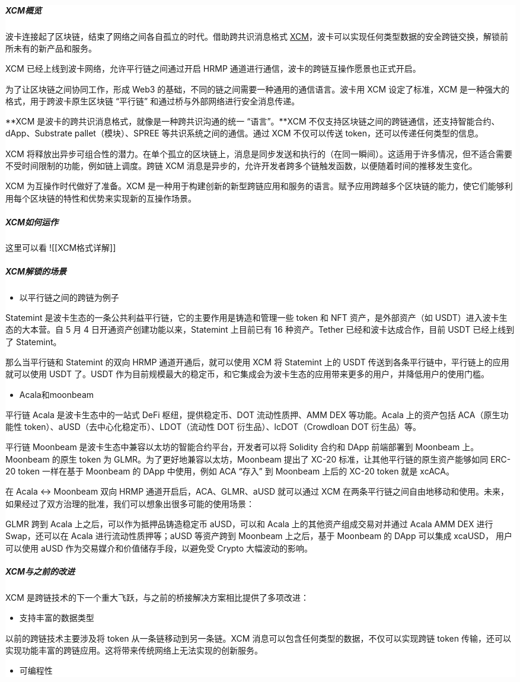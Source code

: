 ##### XCM概览

波卡连接起了区块链，结束了网络之间各自孤立的时代。借助跨共识消息格式 [XCM](http://mp.weixin.qq.com/s?__biz=MzI3MzYxNzQ0Ng==&mid=2247495222&idx=1&sn=6879dd119bd4778fe08d6d15367b9734&chksm=eb22297fdc55a069d3ba11843dd77665fc3efcc3ed54ffad0b41083c021454fd5de979660bf5&scene=21#wechat_redirect)，波卡可以实现任何类型数据的安全跨链交换，解锁前所未有的新产品和服务。

XCM 已经上线到波卡网络，允许平行链之间通过开启 HRMP 通道进行通信，波卡的跨链互操作愿景也正式开启。

为了让区块链之间协同工作，形成 Web3 的基础，不同的链之间需要一种通用的通信语言。波卡用 XCM 设定了标准，XCM 是一种强大的格式，用于跨波卡原生区块链 “平行链” 和通过桥与外部网络进行安全消息传递。

**XCM 是波卡的跨共识消息格式，就像是一种跨共识沟通的统一 “语言”。**XCM 不仅支持区块链之间的跨链通信，还支持智能合约、dApp、Substrate pallet（模块）、SPREE 等共识系统之间的通信。通过 XCM 不仅可以传送 token，还可以传递任何类型的信息。

XCM 将释放出异步可组合性的潜力。在单个孤立的区块链上，消息是同步发送和执行的（在同一瞬间）。这适用于许多情况，但不适合需要不受时间限制的功能，例如链上调度。跨链 XCM 消息是异步的，允许开发者跨多个链触发函数，以便随着时间的推移发生变化。

XCM 为互操作时代做好了准备。XCM 是一种用于构建创新的新型跨链应用和服务的语言。赋予应用跨越多个区块链的能力，使它们能够利用每个区块链的特性和优势来实现新的互操作场景。

##### XCM如何运作

这里可以看 ![[XCM格式详解]]



##### XCM解锁的场景

- 以平行链之间的跨链为例子

Statemint 是波卡生态的一条公共利益平行链，它的主要作用是铸造和管理一些 token 和 NFT 资产，是外部资产（如 USDT）进入波卡生态的大本营。自 5 月 4 日开通资产创建功能以来，Statemint 上目前已有 16 种资产。Tether 已经和波卡达成合作，目前 USDT 已经上线到了 Statemint。

那么当平行链和 Statemint 的双向 HRMP 通道开通后，就可以使用 XCM 将 Statemint 上的 USDT 传送到各条平行链中，平行链上的应用就可以使用 USDT 了。USDT 作为目前规模最大的稳定币，和它集成会为波卡生态的应用带来更多的用户，并降低用户的使用门槛。

- Acala和moonbeam

平行链 Acala 是波卡生态中的一站式 DeFi 枢纽，提供稳定币、DOT 流动性质押、AMM DEX 等功能。Acala 上的资产包括 ACA（原生功能性 token）、aUSD（去中心化稳定币）、LDOT（流动性 DOT 衍生品）、lcDOT（Crowdloan DOT 衍生品）等。

平行链 Moonbeam 是波卡生态中兼容以太坊的智能合约平台，开发者可以将 Solidity 合约和 DApp 前端部署到 Moonbeam 上。Moonbeam 的原生 token 为 GLMR。为了更好地兼容以太坊，Moonbeam 提出了 XC-20 标准，让其他平行链的原生资产能够如同 ERC-20 token 一样在基于 Moonbeam 的 DApp 中使用，例如 ACA “存入” 到 Moonbeam 上后的 XC-20 token 就是 xcACA。

在 Acala <-> Moonbeam 双向 HRMP 通道开启后，ACA、GLMR、aUSD 就可以通过 XCM 在两条平行链之间自由地移动和使用。未来，如果经过了双方治理的批准，我们可以想象出很多可能的使用场景：

GLMR 跨到 Acala 上之后，可以作为抵押品铸造稳定币 aUSD，可以和 Acala 上的其他资产组成交易对并通过 Acala AMM DEX 进行 Swap，还可以在 Acala 进行流动性质押等；aUSD 等资产跨到 Moonbeam 上之后，基于 Moonbeam 的 DApp 可以集成 xcaUSD， 用户可以使用 aUSD 作为交易媒介和价值储存手段，以避免受 Crypto 大幅波动的影响。

##### XCM与之前的改进

XCM 是跨链技术的下一个重大飞跃，与之前的桥接解决方案相比提供了多项改进：

- 支持丰富的数据类型

以前的跨链技术主要涉及将 token 从一条链移动到另一条链。XCM 消息可以包含任何类型的数据，不仅可以实现跨链 token 传输，还可以实现功能丰富的跨链应用。这将带来传统网络上无法实现的创新服务。

- 可编程性
